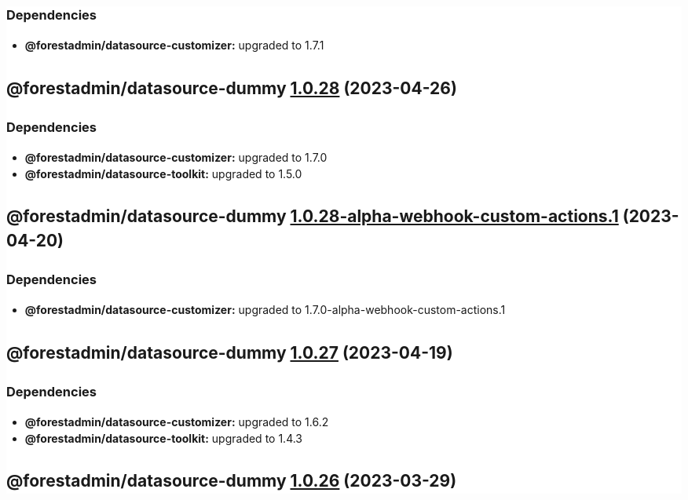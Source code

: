 



### Dependencies

* **@forestadmin/datasource-customizer:** upgraded to 1.7.1

## @forestadmin/datasource-dummy [1.0.28](https://github.com/ForestAdmin/agent-nodejs/compare/@forestadmin/datasource-dummy@1.0.27...@forestadmin/datasource-dummy@1.0.28) (2023-04-26)





### Dependencies

* **@forestadmin/datasource-customizer:** upgraded to 1.7.0
* **@forestadmin/datasource-toolkit:** upgraded to 1.5.0

## @forestadmin/datasource-dummy [1.0.28-alpha-webhook-custom-actions.1](https://github.com/ForestAdmin/agent-nodejs/compare/@forestadmin/datasource-dummy@1.0.27...@forestadmin/datasource-dummy@1.0.28-alpha-webhook-custom-actions.1) (2023-04-20)





### Dependencies

* **@forestadmin/datasource-customizer:** upgraded to 1.7.0-alpha-webhook-custom-actions.1

## @forestadmin/datasource-dummy [1.0.27](https://github.com/ForestAdmin/agent-nodejs/compare/@forestadmin/datasource-dummy@1.0.26...@forestadmin/datasource-dummy@1.0.27) (2023-04-19)





### Dependencies

* **@forestadmin/datasource-customizer:** upgraded to 1.6.2
* **@forestadmin/datasource-toolkit:** upgraded to 1.4.3

## @forestadmin/datasource-dummy [1.0.26](https://github.com/ForestAdmin/agent-nodejs/compare/@forestadmin/datasource-dummy@1.0.25...@forestadmin/datasource-dummy@1.0.26) (2023-03-29)


